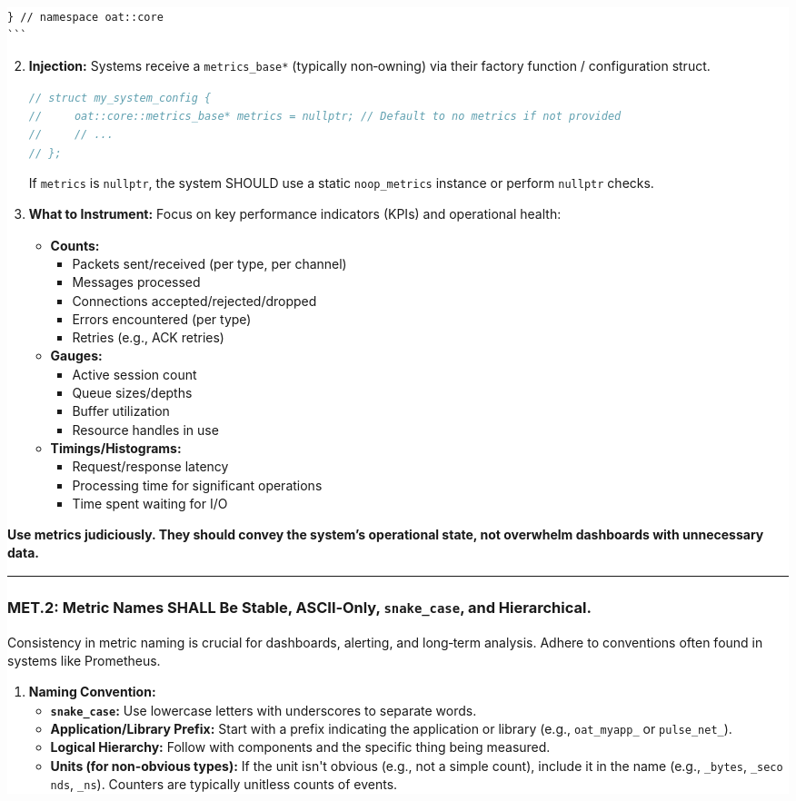     } // namespace oat::core
    ```

2. **Injection:**
   Systems receive a `metrics_base*` (typically non‑owning) via their factory function / configuration struct.
    ```cpp
    // struct my_system_config {
    //     oat::core::metrics_base* metrics = nullptr; // Default to no metrics if not provided
    //     // ...
    // };
    ```

   If `metrics` is `nullptr`, the system SHOULD use a static `noop_metrics` instance or perform `nullptr` checks.

3. **What to Instrument:**
   Focus on key performance indicators (KPIs) and operational health:
    *   **Counts:**
        *   Packets sent/received (per type, per channel)
        *   Messages processed
        *   Connections accepted/rejected/dropped
        *   Errors encountered (per type)
        *   Retries (e.g., ACK retries)
    *   **Gauges:**
        *   Active session count
        *   Queue sizes/depths
        *   Buffer utilization
        *   Resource handles in use
    *   **Timings/Histograms:**
        *   Request/response latency
        *   Processing time for significant operations
        *   Time spent waiting for I/O

**Use metrics judiciously. They should convey the system’s operational state, not overwhelm dashboards with unnecessary data.**

---

### MET.2: **Metric Names SHALL Be Stable, ASCII‑Only, `snake_case`, and Hierarchical.**
<a name="met2-metric-naming"></a>

Consistency in metric naming is crucial for dashboards, alerting, and long‑term analysis. Adhere to conventions often found in systems like Prometheus.

1. **Naming Convention:**
    *   **`snake_case`:** Use lowercase letters with underscores to separate words.
    *   **Application/Library Prefix:** Start with a prefix indicating the application or library (e.g., `oat_myapp_` or `pulse_net_`).
    *   **Logical Hierarchy:** Follow with components and the specific thing being measured.
    *   **Units (for non-obvious types):** If the unit isn't obvious (e.g., not a simple count), include it in the name (e.g., `_bytes`, `_seconds`, `_ns`). Counters are typically unitless counts of events.
